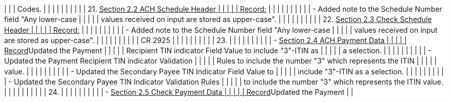|               |             |   Codes.                                                     |            |
|               |             |                                                              |            |
|               |             | 21. [Section 2.2 ACH Schedule Header                         |            |
|               |             |     Record:](#ach-schedule-header-record)                    |            |
|               |             |                                                              |            |
|               |             | - Added note to the Schedule Number field "Any lower-case    |            |
|               |             |   values received on input are stored as upper-case".        |            |
|               |             |                                                              |            |
|               |             | 22. [Section 2.3 Check Schedule Header                       |            |
|               |             |     Record:](#check-schedule-header-record)                  |            |
|               |             |                                                              |            |
|               |             | - Added note to the Schedule Number field "Any lower-case    |            |
|               |             |   values received on input are stored as upper-case".        |            |
|               |             |                                                              |            |
|               |             | CR 2925                                                      |            |
|               |             |                                                              |            |
|               |             | 23.                                                          |            |
|               |             |                                                              |            |
|               |             | - [Section 2.4 ACH Payment Data                              |            |
|               |             |   Record](#ach-payment-data-record)Updated the Payment       |            |
|               |             |   Recipient TIN indicator Field Value to include "3"-ITIN as |            |
|               |             |   a selection.                                               |            |
|               |             |                                                              |            |
|               |             | - Updated the Payment Recipient TIN indicator Validation     |            |
|               |             |   Rules to include the number "3" which represents the ITIN  |            |
|               |             |   value.                                                     |            |
|               |             |                                                              |            |
|               |             | - Updated the Secondary Payee TIN Indicator Field Value to   |            |
|               |             |   include "3"-ITIN as a selection.                           |            |
|               |             |                                                              |            |
|               |             | - Updated the Secondary Payee TIN Indicator Validation Rules |            |
|               |             |   to include the number "3" which represents the ITIN value. |            |
|               |             |                                                              |            |
|               |             | 24.                                                          |            |
|               |             |                                                              |            |
|               |             | - [Section 2.5 Check Payment Data                            |            |
|               |             |   Record](#check-payment-data-record)Updated the Payment     |            |